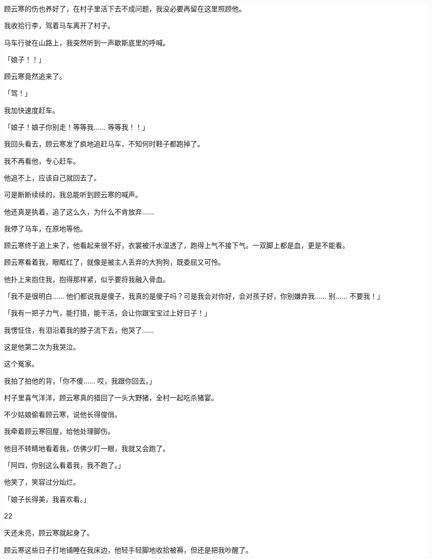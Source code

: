 顾云寒的伤也养好了，在村子里活下去不成问题，我没必要再留在这里照顾他。

我收拾行李，驾着马车离开了村子。

马车行驶在山路上，我突然听到一声歇斯底里的呼喊。

「娘子！！」

顾云寒竟然追来了。

「驾！」

我加快速度赶车。

「娘子！娘子你别走！等等我…… 等等我！！」

我回头看去，顾云寒发了疯地追赶马车，不知何时鞋子都跑掉了。

我不再看他，专心赶车。

他追不上，应该自己就回去了。

可是断断续续的，我总能听到顾云寒的喊声。

他还真是执着，追了这么久，为什么不肯放弃……

我停了马车，在原地等他。

顾云寒终于追上来了，他看起来很不好，衣裳被汗水湿透了，跑得上气不接下气。一双脚上都是血，更是不能看。

顾云寒看着我，眼眶红了，就像是被主人丢弃的大狗狗，既委屈又可怜。

他扑上来抱住我，抱得那样紧，似乎要将我融入骨血。

「我不是很明白…… 他们都说我是傻子，我真的是傻子吗？可是我会对你好，会对孩子好，你别嫌弃我…… 别…… 不要我！」

「我有一把子力气，能打猎，能干活，会让你跟宝宝过上好日子！」

我愣怔住，有泪沿着我的脖子流下去，他哭了……

这是他第二次为我哭泣。

这个冤家。

我拍了拍他的背，「你不傻…… 哎，我跟你回去。」

村子里喜气洋洋，顾云寒真的猎回了一头大野猪，全村一起吃杀猪宴。

不少姑娘偷看顾云寒，说他长得俊俏。

我牵着顾云寒回屋，给他处理脚伤。

他目不转睛地看着我，仿佛少盯一眼，我就又会跑了。

「阿四，你别这么看着我，我不跑了。」

他笑了，笑容过分灿烂。

「娘子长得美，我喜欢看。」

22

天还未亮，顾云寒就起身了。

顾云寒这些日子打地铺睡在我床边，他轻手轻脚地收拾被褥，但还是把我吵醒了。
